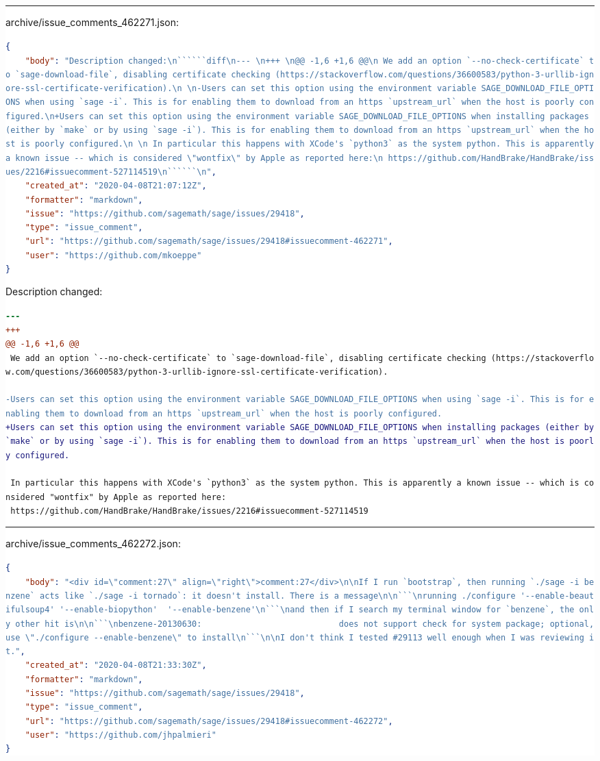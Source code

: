 
---

archive/issue_comments_462271.json:
```json
{
    "body": "Description changed:\n``````diff\n--- \n+++ \n@@ -1,6 +1,6 @@\n We add an option `--no-check-certificate` to `sage-download-file`, disabling certificate checking (https://stackoverflow.com/questions/36600583/python-3-urllib-ignore-ssl-certificate-verification).\n \n-Users can set this option using the environment variable SAGE_DOWNLOAD_FILE_OPTIONS when using `sage -i`. This is for enabling them to download from an https `upstream_url` when the host is poorly configured.\n+Users can set this option using the environment variable SAGE_DOWNLOAD_FILE_OPTIONS when installing packages (either by `make` or by using `sage -i`). This is for enabling them to download from an https `upstream_url` when the host is poorly configured.\n \n In particular this happens with XCode's `python3` as the system python. This is apparently a known issue -- which is considered \"wontfix\" by Apple as reported here:\n https://github.com/HandBrake/HandBrake/issues/2216#issuecomment-527114519\n``````\n",
    "created_at": "2020-04-08T21:07:12Z",
    "formatter": "markdown",
    "issue": "https://github.com/sagemath/sage/issues/29418",
    "type": "issue_comment",
    "url": "https://github.com/sagemath/sage/issues/29418#issuecomment-462271",
    "user": "https://github.com/mkoeppe"
}
```

Description changed:
``````diff
--- 
+++ 
@@ -1,6 +1,6 @@
 We add an option `--no-check-certificate` to `sage-download-file`, disabling certificate checking (https://stackoverflow.com/questions/36600583/python-3-urllib-ignore-ssl-certificate-verification).
 
-Users can set this option using the environment variable SAGE_DOWNLOAD_FILE_OPTIONS when using `sage -i`. This is for enabling them to download from an https `upstream_url` when the host is poorly configured.
+Users can set this option using the environment variable SAGE_DOWNLOAD_FILE_OPTIONS when installing packages (either by `make` or by using `sage -i`). This is for enabling them to download from an https `upstream_url` when the host is poorly configured.
 
 In particular this happens with XCode's `python3` as the system python. This is apparently a known issue -- which is considered "wontfix" by Apple as reported here:
 https://github.com/HandBrake/HandBrake/issues/2216#issuecomment-527114519
``````




---

archive/issue_comments_462272.json:
```json
{
    "body": "<div id=\"comment:27\" align=\"right\">comment:27</div>\n\nIf I run `bootstrap`, then running `./sage -i benzene` acts like `./sage -i tornado`: it doesn't install. There is a message\n\n```\nrunning ./configure '--enable-beautifulsoup4' '--enable-biopython'  '--enable-benzene'\n```\nand then if I search my terminal window for `benzene`, the only other hit is\n\n```\nbenzene-20130630:                            does not support check for system package; optional, use \"./configure --enable-benzene\" to install\n```\n\nI don't think I tested #29113 well enough when I was reviewing it.",
    "created_at": "2020-04-08T21:33:30Z",
    "formatter": "markdown",
    "issue": "https://github.com/sagemath/sage/issues/29418",
    "type": "issue_comment",
    "url": "https://github.com/sagemath/sage/issues/29418#issuecomment-462272",
    "user": "https://github.com/jhpalmieri"
}
```